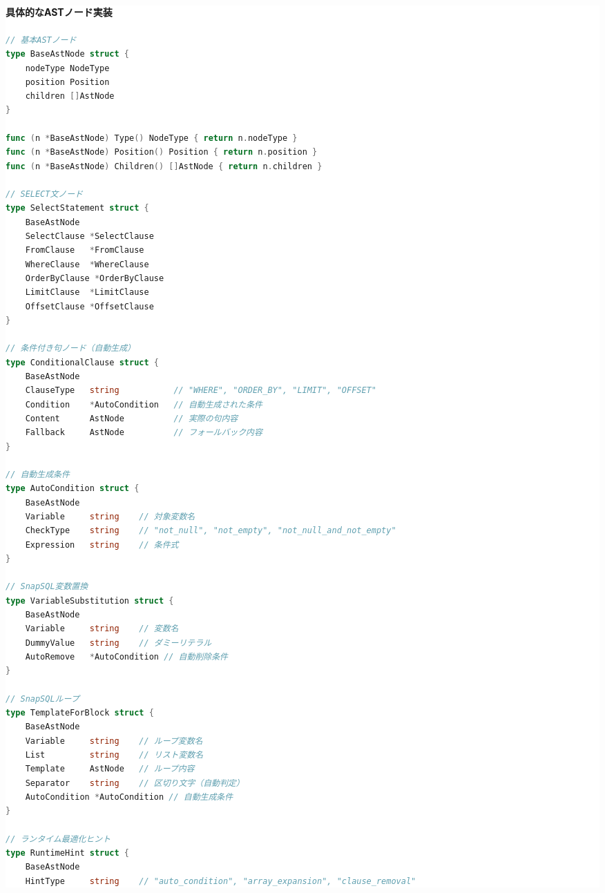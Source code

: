 #### 具体的なASTノード実装

```go
// 基本ASTノード
type BaseAstNode struct {
    nodeType NodeType
    position Position
    children []AstNode
}

func (n *BaseAstNode) Type() NodeType { return n.nodeType }
func (n *BaseAstNode) Position() Position { return n.position }
func (n *BaseAstNode) Children() []AstNode { return n.children }

// SELECT文ノード
type SelectStatement struct {
    BaseAstNode
    SelectClause *SelectClause
    FromClause   *FromClause
    WhereClause  *WhereClause
    OrderByClause *OrderByClause
    LimitClause  *LimitClause
    OffsetClause *OffsetClause
}

// 条件付き句ノード（自動生成）
type ConditionalClause struct {
    BaseAstNode
    ClauseType   string           // "WHERE", "ORDER_BY", "LIMIT", "OFFSET"
    Condition    *AutoCondition   // 自動生成された条件
    Content      AstNode          // 実際の句内容
    Fallback     AstNode          // フォールバック内容
}

// 自動生成条件
type AutoCondition struct {
    BaseAstNode
    Variable     string    // 対象変数名
    CheckType    string    // "not_null", "not_empty", "not_null_and_not_empty"
    Expression   string    // 条件式
}

// SnapSQL変数置換
type VariableSubstitution struct {
    BaseAstNode
    Variable     string    // 変数名
    DummyValue   string    // ダミーリテラル
    AutoRemove   *AutoCondition // 自動削除条件
}

// SnapSQLループ
type TemplateForBlock struct {
    BaseAstNode
    Variable     string    // ループ変数名
    List         string    // リスト変数名
    Template     AstNode   // ループ内容
    Separator    string    // 区切り文字（自動判定）
    AutoCondition *AutoCondition // 自動生成条件
}

// ランタイム最適化ヒント
type RuntimeHint struct {
    BaseAstNode
    HintType     string    // "auto_condition", "array_expansion", "clause_removal"
```